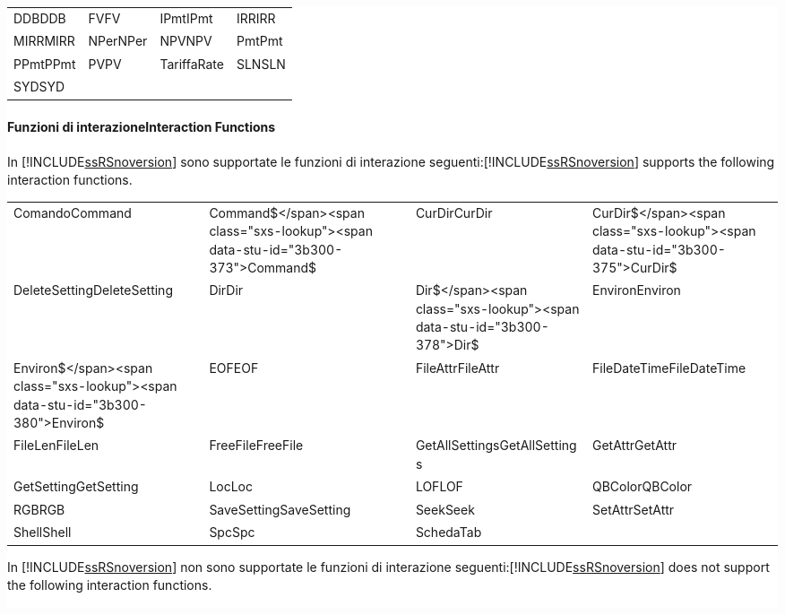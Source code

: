 |||||  
|-|-|-|-|  
|<span data-ttu-id="3b300-357">DDB</span><span class="sxs-lookup"><span data-stu-id="3b300-357">DDB</span></span>|<span data-ttu-id="3b300-358">FV</span><span class="sxs-lookup"><span data-stu-id="3b300-358">FV</span></span>|<span data-ttu-id="3b300-359">IPmt</span><span class="sxs-lookup"><span data-stu-id="3b300-359">IPmt</span></span>|<span data-ttu-id="3b300-360">IRR</span><span class="sxs-lookup"><span data-stu-id="3b300-360">IRR</span></span>|  
|<span data-ttu-id="3b300-361">MIRR</span><span class="sxs-lookup"><span data-stu-id="3b300-361">MIRR</span></span>|<span data-ttu-id="3b300-362">NPer</span><span class="sxs-lookup"><span data-stu-id="3b300-362">NPer</span></span>|<span data-ttu-id="3b300-363">NPV</span><span class="sxs-lookup"><span data-stu-id="3b300-363">NPV</span></span>|<span data-ttu-id="3b300-364">Pmt</span><span class="sxs-lookup"><span data-stu-id="3b300-364">Pmt</span></span>|  
|<span data-ttu-id="3b300-365">PPmt</span><span class="sxs-lookup"><span data-stu-id="3b300-365">PPmt</span></span>|<span data-ttu-id="3b300-366">PV</span><span class="sxs-lookup"><span data-stu-id="3b300-366">PV</span></span>|<span data-ttu-id="3b300-367">Tariffa</span><span class="sxs-lookup"><span data-stu-id="3b300-367">Rate</span></span>|<span data-ttu-id="3b300-368">SLN</span><span class="sxs-lookup"><span data-stu-id="3b300-368">SLN</span></span>|  
|<span data-ttu-id="3b300-369">SYD</span><span class="sxs-lookup"><span data-stu-id="3b300-369">SYD</span></span>||||  
  
#### <a name="interaction-functions"></a><span data-ttu-id="3b300-370">Funzioni di interazione</span><span class="sxs-lookup"><span data-stu-id="3b300-370">Interaction Functions</span></span>  
 <span data-ttu-id="3b300-371">In [!INCLUDE[ssRSnoversion](../includes/ssrsnoversion-md.md)] sono supportate le funzioni di interazione seguenti:</span><span class="sxs-lookup"><span data-stu-id="3b300-371">[!INCLUDE[ssRSnoversion](../includes/ssrsnoversion-md.md)] supports the following interaction functions.</span></span>  
  
|||||  
|-|-|-|-|  
|<span data-ttu-id="3b300-372">Comando</span><span class="sxs-lookup"><span data-stu-id="3b300-372">Command</span></span>|<span data-ttu-id="3b300-373">Command$</span><span class="sxs-lookup"><span data-stu-id="3b300-373">Command$</span></span>|<span data-ttu-id="3b300-374">CurDir</span><span class="sxs-lookup"><span data-stu-id="3b300-374">CurDir</span></span>|<span data-ttu-id="3b300-375">CurDir$</span><span class="sxs-lookup"><span data-stu-id="3b300-375">CurDir$</span></span>|  
|<span data-ttu-id="3b300-376">DeleteSetting</span><span class="sxs-lookup"><span data-stu-id="3b300-376">DeleteSetting</span></span>|<span data-ttu-id="3b300-377">Dir</span><span class="sxs-lookup"><span data-stu-id="3b300-377">Dir</span></span>|<span data-ttu-id="3b300-378">Dir$</span><span class="sxs-lookup"><span data-stu-id="3b300-378">Dir$</span></span>|<span data-ttu-id="3b300-379">Environ</span><span class="sxs-lookup"><span data-stu-id="3b300-379">Environ</span></span>|  
|<span data-ttu-id="3b300-380">Environ$</span><span class="sxs-lookup"><span data-stu-id="3b300-380">Environ$</span></span>|<span data-ttu-id="3b300-381">EOF</span><span class="sxs-lookup"><span data-stu-id="3b300-381">EOF</span></span>|<span data-ttu-id="3b300-382">FileAttr</span><span class="sxs-lookup"><span data-stu-id="3b300-382">FileAttr</span></span>|<span data-ttu-id="3b300-383">FileDateTime</span><span class="sxs-lookup"><span data-stu-id="3b300-383">FileDateTime</span></span>|  
|<span data-ttu-id="3b300-384">FileLen</span><span class="sxs-lookup"><span data-stu-id="3b300-384">FileLen</span></span>|<span data-ttu-id="3b300-385">FreeFile</span><span class="sxs-lookup"><span data-stu-id="3b300-385">FreeFile</span></span>|<span data-ttu-id="3b300-386">GetAllSettings</span><span class="sxs-lookup"><span data-stu-id="3b300-386">GetAllSettings</span></span>|<span data-ttu-id="3b300-387">GetAttr</span><span class="sxs-lookup"><span data-stu-id="3b300-387">GetAttr</span></span>|  
|<span data-ttu-id="3b300-388">GetSetting</span><span class="sxs-lookup"><span data-stu-id="3b300-388">GetSetting</span></span>|<span data-ttu-id="3b300-389">Loc</span><span class="sxs-lookup"><span data-stu-id="3b300-389">Loc</span></span>|<span data-ttu-id="3b300-390">LOF</span><span class="sxs-lookup"><span data-stu-id="3b300-390">LOF</span></span>|<span data-ttu-id="3b300-391">QBColor</span><span class="sxs-lookup"><span data-stu-id="3b300-391">QBColor</span></span>|  
|<span data-ttu-id="3b300-392">RGB</span><span class="sxs-lookup"><span data-stu-id="3b300-392">RGB</span></span>|<span data-ttu-id="3b300-393">SaveSetting</span><span class="sxs-lookup"><span data-stu-id="3b300-393">SaveSetting</span></span>|<span data-ttu-id="3b300-394">Seek</span><span class="sxs-lookup"><span data-stu-id="3b300-394">Seek</span></span>|<span data-ttu-id="3b300-395">SetAttr</span><span class="sxs-lookup"><span data-stu-id="3b300-395">SetAttr</span></span>|  
|<span data-ttu-id="3b300-396">Shell</span><span class="sxs-lookup"><span data-stu-id="3b300-396">Shell</span></span>|<span data-ttu-id="3b300-397">Spc</span><span class="sxs-lookup"><span data-stu-id="3b300-397">Spc</span></span>|<span data-ttu-id="3b300-398">Scheda</span><span class="sxs-lookup"><span data-stu-id="3b300-398">Tab</span></span>||  
  
 <span data-ttu-id="3b300-399">In [!INCLUDE[ssRSnoversion](../includes/ssrsnoversion-md.md)] non sono supportate le funzioni di interazione seguenti:</span><span class="sxs-lookup"><span data-stu-id="3b300-399">[!INCLUDE[ssRSnoversion](../includes/ssrsnoversion-md.md)] does not support the following interaction functions.</span></span>  
  
|||||  
|-|-|-|-|  
